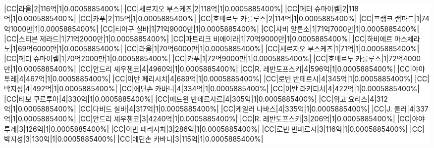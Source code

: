 |CC|라울|2|116억|1|0.0005885400%|
|CC|세르지오 부스케츠|2|118억|1|0.0005885400%|
|CC|페터 슈마이켈|2|118억|1|0.0005885400%|
|CC|카푸|2|115억|1|0.0005885400%|
|CC|호베르투 카를루스|2|114억|1|0.0005885400%|
|CC|프랭크 램파드|1|74억1000만|1|0.0005885400%|
|CC|티아구 실바|1|71억9000만|1|0.0005885400%|
|CC|샤비 알론소|1|71억7000만|1|0.0005885400%|
|CC|스티븐 제라드|1|71억2000만|1|0.0005885400%|
|CC|파트리크 비에이라|1|70억9000만|1|0.0005885400%|
|CC|하비에르 마스체라노|1|69억6000만|1|0.0005885400%|
|CC|라울|1|70억6000만|1|0.0005885400%|
|CC|세르지오 부스케츠|1|71억|1|0.0005885400%|
|CC|페터 슈마이켈|1|70억2000만|1|0.0005885400%|
|CC|카푸|1|72억9000만|1|0.0005885400%|
|CC|호베르투 카를루스|1|72억4000만|1|0.0005885400%|
|CC|안드리 셰우첸코|4|4960억|1|0.0005885400%|
|CC|R. 레반도프스키|4|596억|1|0.0005885400%|
|CC|야야 투레|4|467억|1|0.0005885400%|
|CC|이반 페리시치|4|689억|1|0.0005885400%|
|CC|로빈 반페르시|4|345억|1|0.0005885400%|
|CC|박지성|4|492억|1|0.0005885400%|
|CC|에딘손 카바니|4|334억|1|0.0005885400%|
|CC|이반 라키티치|4|422억|1|0.0005885400%|
|CC|티보 쿠르투아|4|330억|1|0.0005885400%|
|CC|에드윈 반데르사르|4|305억|1|0.0005885400%|
|CC|위고 요리스|4|312억|1|0.0005885400%|
|CC|다비드 실바|4|317억|1|0.0005885400%|
|CC|케일러 나바스|4|335억|1|0.0005885400%|
|CC|J. 콜러|4|337억|1|0.0005885400%|
|CC|안드리 셰우첸코|3|4240억|1|0.0005885400%|
|CC|R. 레반도프스키|3|206억|1|0.0005885400%|
|CC|야야 투레|3|126억|1|0.0005885400%|
|CC|이반 페리시치|3|286억|1|0.0005885400%|
|CC|로빈 반페르시|3|116억|1|0.0005885400%|
|CC|박지성|3|130억|1|0.0005885400%|
|CC|에딘손 카바니|3|115억|1|0.0005885400%|